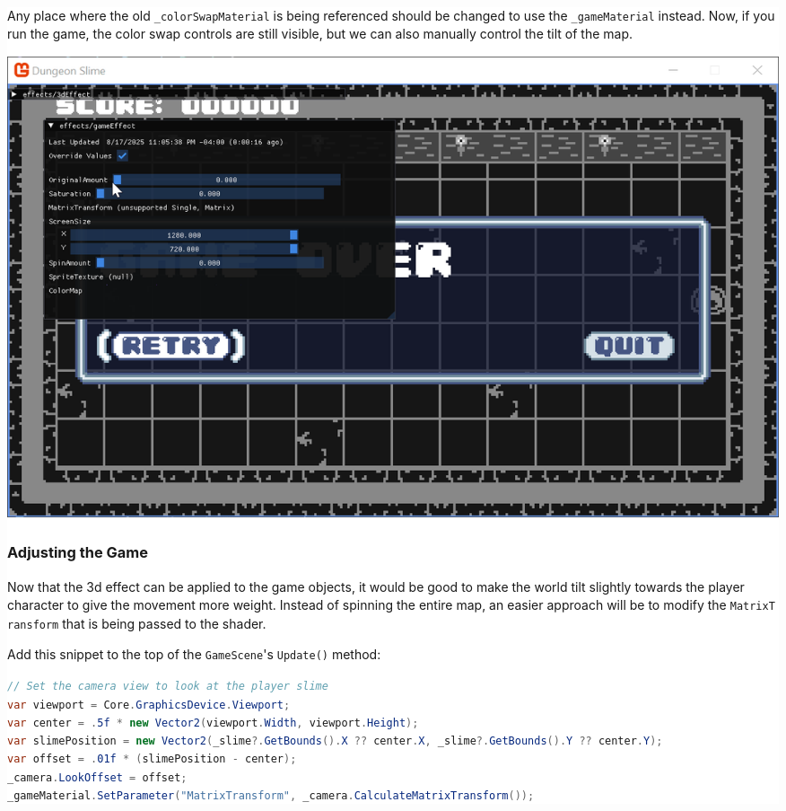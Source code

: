 Any place where the old `_colorSwapMaterial` is being referenced should be changed to use the `_gameMaterial` instead. Now, if you run the game, the color swap controls are still visible, but we can also manually control the tilt of the map.

![Figure 7.7: All of the effects in one](./gifs/uber.gif)

### Adjusting the Game

Now that the 3d effect can be applied to the game objects, it would be good to make the world tilt slightly towards the player character to give the movement more weight. Instead of spinning the entire map, an easier approach will be to modify the `MatrixTransform` that is being passed to the shader. 

Add this snippet to the top of the `GameScene`'s `Update()` method:

```csharp
// Set the camera view to look at the player slime
var viewport = Core.GraphicsDevice.Viewport;
var center = .5f * new Vector2(viewport.Width, viewport.Height);
var slimePosition = new Vector2(_slime?.GetBounds().X ?? center.X, _slime?.GetBounds().Y ?? center.Y);
var offset = .01f * (slimePosition - center);
_camera.LookOffset = offset;
_gameMaterial.SetParameter("MatrixTransform", _camera.CalculateMatrixTransform());
```
